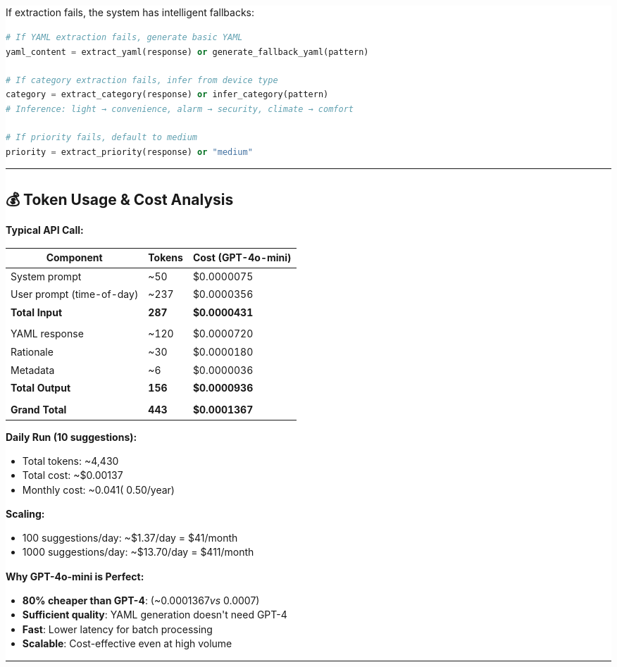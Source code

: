 If extraction fails, the system has intelligent fallbacks:

```python
# If YAML extraction fails, generate basic YAML
yaml_content = extract_yaml(response) or generate_fallback_yaml(pattern)

# If category extraction fails, infer from device type
category = extract_category(response) or infer_category(pattern)
# Inference: light → convenience, alarm → security, climate → comfort

# If priority fails, default to medium
priority = extract_priority(response) or "medium"
```

---

## 💰 Token Usage & Cost Analysis

**Typical API Call:**

| Component | Tokens | Cost (GPT-4o-mini) |
|-----------|--------|-------------------|
| System prompt | ~50 | $0.0000075 |
| User prompt (time-of-day) | ~237 | $0.0000356 |
| **Total Input** | **287** | **$0.0000431** |
| | | |
| YAML response | ~120 | $0.0000720 |
| Rationale | ~30 | $0.0000180 |
| Metadata | ~6 | $0.0000036 |
| **Total Output** | **156** | **$0.0000936** |
| | | |
| **Grand Total** | **443** | **$0.0001367** |

**Daily Run (10 suggestions):**
- Total tokens: ~4,430
- Total cost: ~$0.00137
- Monthly cost: ~$0.041 (~$0.50/year)

**Scaling:**
- 100 suggestions/day: ~$1.37/day = $41/month
- 1000 suggestions/day: ~$13.70/day = $411/month

**Why GPT-4o-mini is Perfect:**
- **80% cheaper than GPT-4**: (~$0.0001367 vs ~$0.0007)
- **Sufficient quality**: YAML generation doesn't need GPT-4
- **Fast**: Lower latency for batch processing
- **Scalable**: Cost-effective even at high volume

---